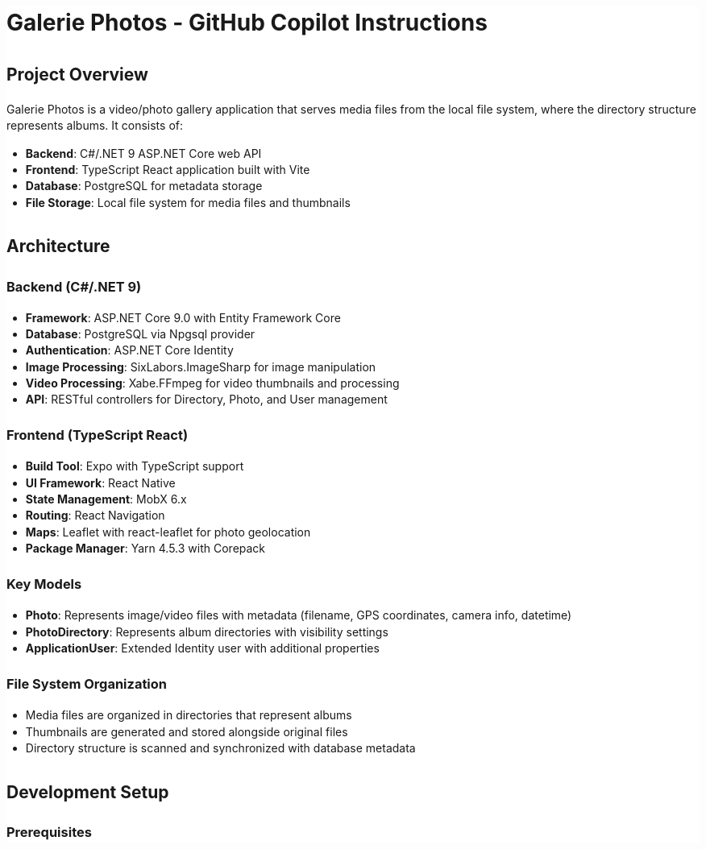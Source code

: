 # Galerie Photos - GitHub Copilot Instructions

## Project Overview

Galerie Photos is a video/photo gallery application that serves media files from the local file system, where the directory structure represents albums. It consists of:

- **Backend**: C#/.NET 9 ASP.NET Core web API
- **Frontend**: TypeScript React application built with Vite
- **Database**: PostgreSQL for metadata storage
- **File Storage**: Local file system for media files and thumbnails

## Architecture

### Backend (C#/.NET 9)

- **Framework**: ASP.NET Core 9.0 with Entity Framework Core
- **Database**: PostgreSQL via Npgsql provider
- **Authentication**: ASP.NET Core Identity
- **Image Processing**: SixLabors.ImageSharp for image manipulation
- **Video Processing**: Xabe.FFmpeg for video thumbnails and processing
- **API**: RESTful controllers for Directory, Photo, and User management

### Frontend (TypeScript React)

- **Build Tool**: Expo with TypeScript support
- **UI Framework**: React Native
- **State Management**: MobX 6.x
- **Routing**: React Navigation
- **Maps**: Leaflet with react-leaflet for photo geolocation
- **Package Manager**: Yarn 4.5.3 with Corepack

### Key Models

- **Photo**: Represents image/video files with metadata (filename, GPS coordinates, camera info, datetime)
- **PhotoDirectory**: Represents album directories with visibility settings
- **ApplicationUser**: Extended Identity user with additional properties

### File System Organization

- Media files are organized in directories that represent albums
- Thumbnails are generated and stored alongside original files
- Directory structure is scanned and synchronized with database metadata

## Development Setup

### Prerequisites

